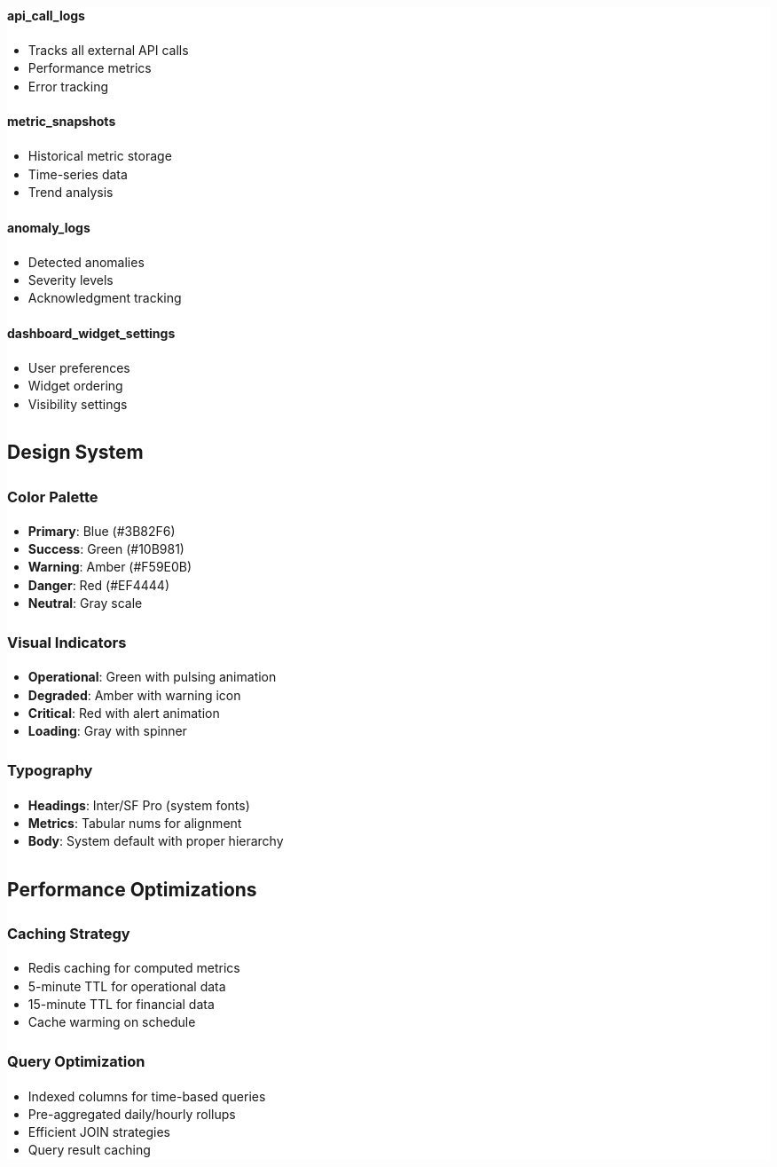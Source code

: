 #### api_call_logs
- Tracks all external API calls
- Performance metrics
- Error tracking

#### metric_snapshots
- Historical metric storage
- Time-series data
- Trend analysis

#### anomaly_logs
- Detected anomalies
- Severity levels
- Acknowledgment tracking

#### dashboard_widget_settings
- User preferences
- Widget ordering
- Visibility settings

## Design System

### Color Palette
- **Primary**: Blue (#3B82F6)
- **Success**: Green (#10B981)
- **Warning**: Amber (#F59E0B)
- **Danger**: Red (#EF4444)
- **Neutral**: Gray scale

### Visual Indicators
- **Operational**: Green with pulsing animation
- **Degraded**: Amber with warning icon
- **Critical**: Red with alert animation
- **Loading**: Gray with spinner

### Typography
- **Headings**: Inter/SF Pro (system fonts)
- **Metrics**: Tabular nums for alignment
- **Body**: System default with proper hierarchy

## Performance Optimizations

### Caching Strategy
- Redis caching for computed metrics
- 5-minute TTL for operational data
- 15-minute TTL for financial data
- Cache warming on schedule

### Query Optimization
- Indexed columns for time-based queries
- Pre-aggregated daily/hourly rollups
- Efficient JOIN strategies
- Query result caching
